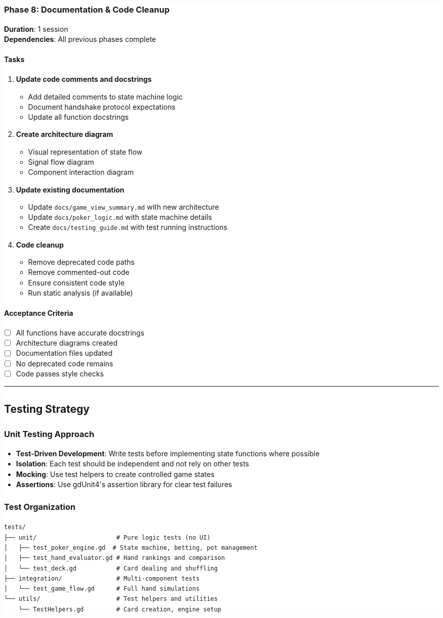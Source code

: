 ### Phase 8: Documentation & Code Cleanup
**Duration**: 1 session  
**Dependencies**: All previous phases complete

#### Tasks

1. **Update code comments and docstrings**
   - Add detailed comments to state machine logic
   - Document handshake protocol expectations
   - Update all function docstrings

2. **Create architecture diagram**
   - Visual representation of state flow
   - Signal flow diagram
   - Component interaction diagram

3. **Update existing documentation**
   - Update `docs/game_view_summary.md` with new architecture
   - Update `docs/poker_logic.md` with state machine details
   - Create `docs/testing_guide.md` with test running instructions

4. **Code cleanup**
   - Remove deprecated code paths
   - Remove commented-out code
   - Ensure consistent code style
   - Run static analysis (if available)

#### Acceptance Criteria
- [ ] All functions have accurate docstrings
- [ ] Architecture diagrams created
- [ ] Documentation files updated
- [ ] No deprecated code remains
- [ ] Code passes style checks

---

## Testing Strategy

### Unit Testing Approach
- **Test-Driven Development**: Write tests before implementing state functions where possible
- **Isolation**: Each test should be independent and not rely on other tests
- **Mocking**: Use test helpers to create controlled game states
- **Assertions**: Use gdUnit4's assertion library for clear test failures

### Test Organization
```
tests/
├── unit/                      # Pure logic tests (no UI)
│   ├── test_poker_engine.gd  # State machine, betting, pot management
│   ├── test_hand_evaluator.gd # Hand rankings and comparison
│   └── test_deck.gd           # Card dealing and shuffling
├── integration/               # Multi-component tests
│   └── test_game_flow.gd      # Full hand simulations
└── utils/                     # Test helpers and utilities
    └── TestHelpers.gd         # Card creation, engine setup
```
